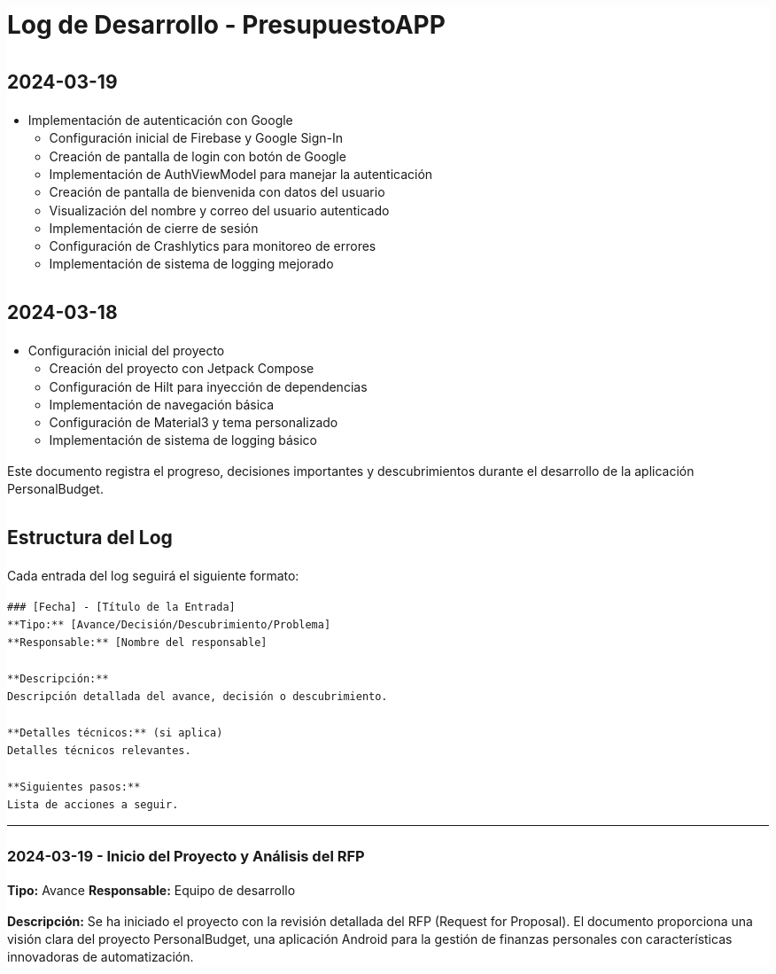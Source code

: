 # Log de Desarrollo - PresupuestoAPP

## 2024-03-19
- Implementación de autenticación con Google
  - Configuración inicial de Firebase y Google Sign-In
  - Creación de pantalla de login con botón de Google
  - Implementación de AuthViewModel para manejar la autenticación
  - Creación de pantalla de bienvenida con datos del usuario
  - Visualización del nombre y correo del usuario autenticado
  - Implementación de cierre de sesión
  - Configuración de Crashlytics para monitoreo de errores
  - Implementación de sistema de logging mejorado

## 2024-03-18
- Configuración inicial del proyecto
  - Creación del proyecto con Jetpack Compose
  - Configuración de Hilt para inyección de dependencias
  - Implementación de navegación básica
  - Configuración de Material3 y tema personalizado
  - Implementación de sistema de logging básico

Este documento registra el progreso, decisiones importantes y descubrimientos durante el desarrollo de la aplicación PersonalBudget.

## Estructura del Log
Cada entrada del log seguirá el siguiente formato:
```
### [Fecha] - [Título de la Entrada]
**Tipo:** [Avance/Decisión/Descubrimiento/Problema]
**Responsable:** [Nombre del responsable]

**Descripción:**
Descripción detallada del avance, decisión o descubrimiento.

**Detalles técnicos:** (si aplica)
Detalles técnicos relevantes.

**Siguientes pasos:**
Lista de acciones a seguir.
```

---

### 2024-03-19 - Inicio del Proyecto y Análisis del RFP
**Tipo:** Avance
**Responsable:** Equipo de desarrollo

**Descripción:**
Se ha iniciado el proyecto con la revisión detallada del RFP (Request for Proposal). El documento proporciona una visión clara del proyecto PersonalBudget, una aplicación Android para la gestión de finanzas personales con características innovadoras de automatización.
